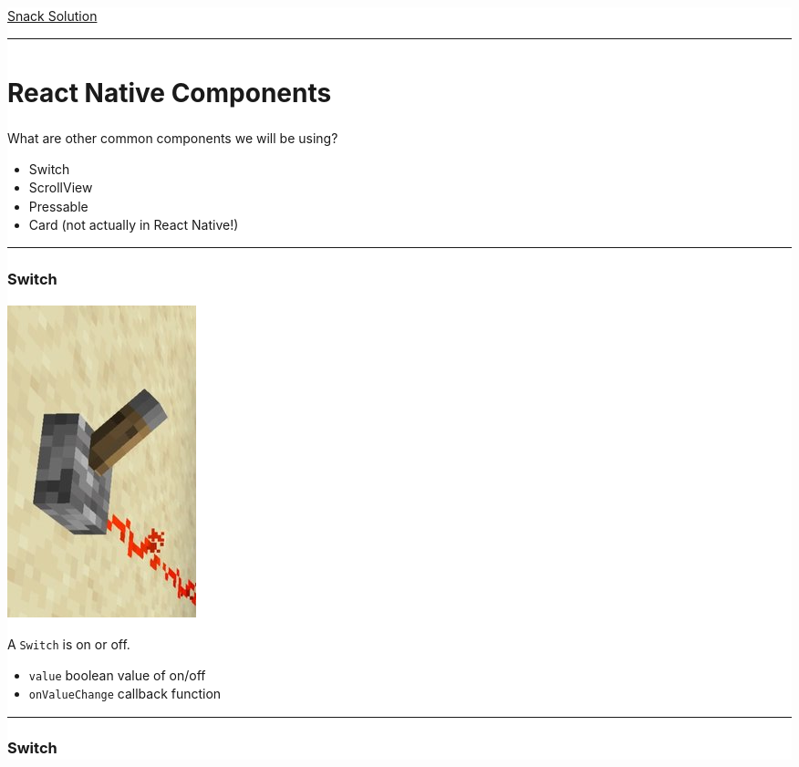 [Snack Solution](https://snack.expo.dev/@ctnelson1997/dimensions)

---

# React Native Components
What are other common components we will be using?

<div>

 - Switch
 - ScrollView
 - Pressable
 - Card (not actually in React Native!)


</div>

---

### Switch

![bg right](figures/switch.png)


A `Switch` is on or off.

<div>

 - `value` boolean value of on/off
 - `onValueChange` callback function

</div>

---

### Switch

